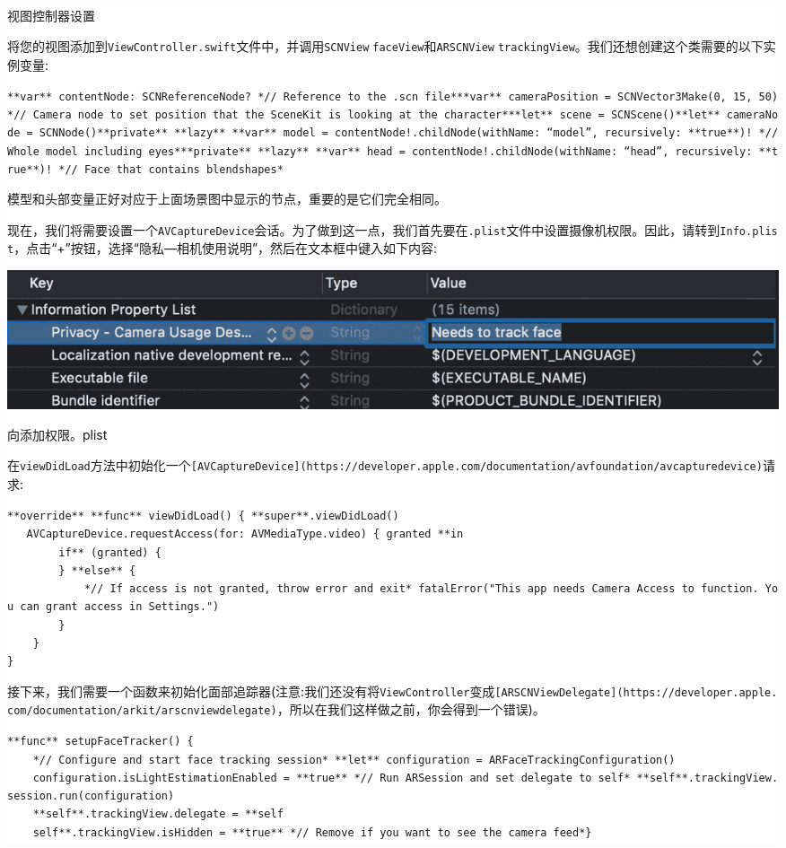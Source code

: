 视图控制器设置

将您的视图添加到`ViewController.swift`文件中，并调用`SCNView` `faceView`和`ARSCNView` `trackingView`。我们还想创建这个类需要的以下实例变量:

```
**var** contentNode: SCNReferenceNode? *// Reference to the .scn file***var** cameraPosition = SCNVector3Make(0, 15, 50) *// Camera node to set position that the SceneKit is looking at the character***let** scene = SCNScene()**let** cameraNode = SCNNode()**private** **lazy** **var** model = contentNode!.childNode(withName: “model”, recursively: **true**)! *// Whole model including eyes***private** **lazy** **var** head = contentNode!.childNode(withName: “head”, recursively: **true**)! *// Face that contains blendshapes*
```

模型和头部变量正好对应于上面场景图中显示的节点，重要的是它们完全相同。

现在，我们将需要设置一个`AVCaptureDevice`会话。为了做到这一点，我们首先要在`.plist`文件中设置摄像机权限。因此，请转到`Info.plist`，点击“+”按钮，选择“隐私—相机使用说明”，然后在文本框中键入如下内容:

![](img/54f575b51914e3307dfe8f1a06f8be8a.png)

向添加权限。plist

在`viewDidLoad`方法中初始化一个`[AVCaptureDevice](https://developer.apple.com/documentation/avfoundation/avcapturedevice)`请求:

```
**override** **func** viewDidLoad() { **super**.viewDidLoad()
   AVCaptureDevice.requestAccess(for: AVMediaType.video) { granted **in
        if** (granted) {
        } **else** {
            *// If access is not granted, throw error and exit* fatalError("This app needs Camera Access to function. You can grant access in Settings.")
        }
    }
}
```

接下来，我们需要一个函数来初始化面部追踪器(注意:我们还没有将`ViewController`变成`[ARSCNViewDelegate](https://developer.apple.com/documentation/arkit/arscnviewdelegate)`，所以在我们这样做之前，你会得到一个错误)。

```
**func** setupFaceTracker() {
    *// Configure and start face tracking session* **let** configuration = ARFaceTrackingConfiguration()
    configuration.isLightEstimationEnabled = **true** *// Run ARSession and set delegate to self* **self**.trackingView.session.run(configuration)
    **self**.trackingView.delegate = **self
    self**.trackingView.isHidden = **true** *// Remove if you want to see the camera feed*}
```
